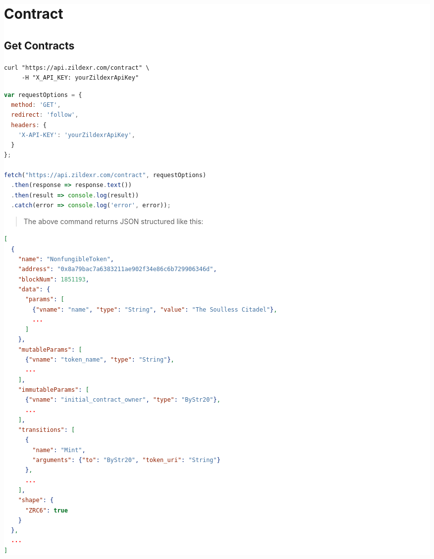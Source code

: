 # Contract

## Get Contracts

```shell
curl "https://api.zildexr.com/contract" \
     -H "X_API_KEY: yourZildexrApiKey"
```

```javascript
var requestOptions = {
  method: 'GET',
  redirect: 'follow',
  headers: {
    'X-API-KEY': 'yourZildexrApiKey',
  }
};

fetch("https://api.zildexr.com/contract", requestOptions)
  .then(response => response.text())
  .then(result => console.log(result))
  .catch(error => console.log('error', error));
```

> The above command returns JSON structured like this:

```json
[
  {
    "name": "NonfungibleToken",
    "address": "0x8a79bac7a6383211ae902f34e86c6b729906346d",
    "blockNum": 1851193,
    "data": {
      "params": [
        {"vname": "name", "type": "String", "value": "The Soulless Citadel"},
        ...
      ]
    },
    "mutableParams": [
      {"vname": "token_name", "type": "String"},
      ...
    ],
    "immutableParams": [
      {"vname": "initial_contract_owner", "type": "ByStr20"},
      ...
    ],
    "transitions": [
      {
        "name": "Mint",
        "arguments": {"to": "ByStr20", "token_uri": "String"}
      },
      ...
    ],
    "shape": {
      "ZRC6": true
    }
  },
  ...
]
```
